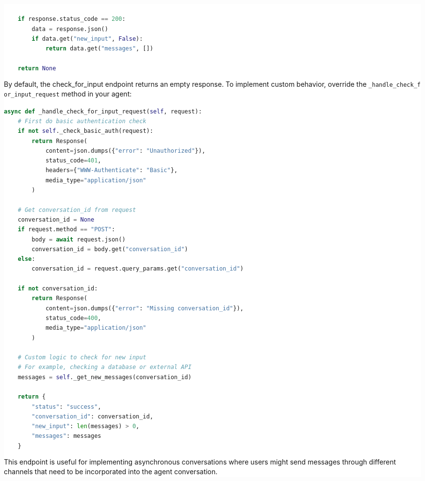 ```python
    
    if response.status_code == 200:
        data = response.json()
        if data.get("new_input", False):
            return data.get("messages", [])
    
    return None
```

By default, the check_for_input endpoint returns an empty response. To implement custom behavior, override the `_handle_check_for_input_request` method in your agent:

```python
async def _handle_check_for_input_request(self, request):
    # First do basic authentication check
    if not self._check_basic_auth(request):
        return Response(
            content=json.dumps({"error": "Unauthorized"}),
            status_code=401,
            headers={"WWW-Authenticate": "Basic"},
            media_type="application/json"
        )
    
    # Get conversation_id from request
    conversation_id = None
    if request.method == "POST":
        body = await request.json()
        conversation_id = body.get("conversation_id")
    else:
        conversation_id = request.query_params.get("conversation_id")
    
    if not conversation_id:
        return Response(
            content=json.dumps({"error": "Missing conversation_id"}),
            status_code=400,
            media_type="application/json"
        )
    
    # Custom logic to check for new input
    # For example, checking a database or external API
    messages = self._get_new_messages(conversation_id)
    
    return {
        "status": "success",
        "conversation_id": conversation_id,
        "new_input": len(messages) > 0,
        "messages": messages
    }
```

This endpoint is useful for implementing asynchronous conversations where users might send messages through different channels that need to be incorporated into the agent conversation.
